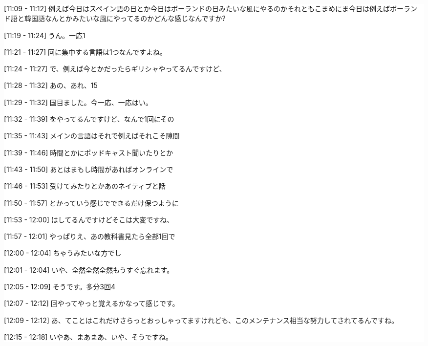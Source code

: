 [11:09 - 11:12]
例えば今日はスペイン語の日とか今日はボーランドの日みたいな風にやるのかそれともこまめにま今日は例えばボーランド語と韓国語なんとかみたいな風にやってるのかどんな感じなんですか?

[11:19 - 11:24]
うん。一応1

[11:21 - 11:27]
回に集中する言語は1つなんですよね。

[11:24 - 11:27]
で、例えば今とかだったらギリシャやってるんですけど、

[11:28 - 11:32]
あの、あれ、15

[11:29 - 11:32]
国目ました。今一応、一応はい。

[11:32 - 11:39]
をやってるんですけど、なんで1回にその

[11:35 - 11:43]
メインの言語はそれで例えばそれこそ隙間

[11:39 - 11:46]
時間とかにポッドキャスト聞いたりとか

[11:43 - 11:50]
あとはまもし時間があればオンラインで

[11:46 - 11:53]
受けてみたりとかあのネイティブと話

[11:50 - 11:57]
とかっていう感じでできるだけ保つように

[11:53 - 12:00]
はしてるんですけどそこは大変ですね、

[11:57 - 12:01]
やっぱりえ、あの教科書見たら全部1回で

[12:00 - 12:04]
ちゃうみたいな方でし

[12:01 - 12:04]
いや、全然全然全然もうすぐ忘れます。

[12:05 - 12:09]
そうです。多分3回4

[12:07 - 12:12]
回やってやっと覚えるかなって感じです。

[12:09 - 12:12]
あ、てことはこれだけさらっとおっしゃってますけれども、このメンテナンス相当な努力してされてるんですね。

[12:15 - 12:18]
いやあ、まあまあ、いや、そうですね。
